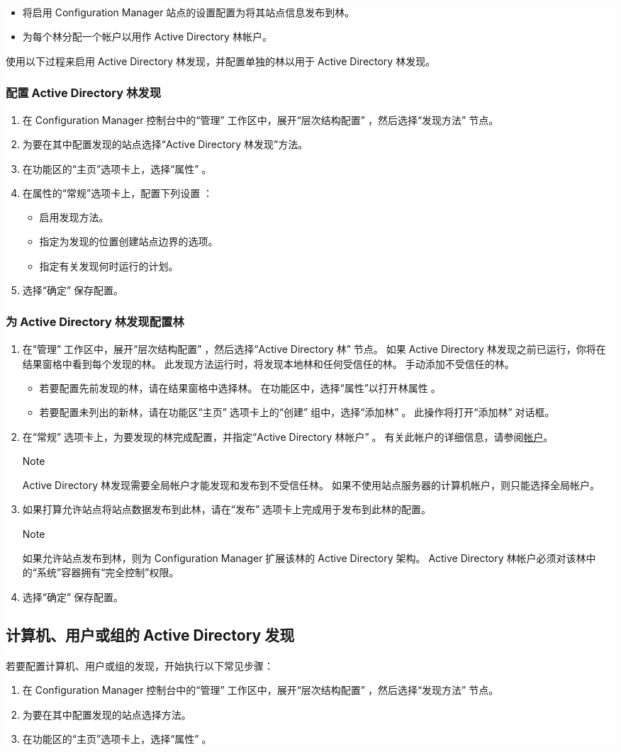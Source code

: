   - 将启用 Configuration Manager 站点的设置配置为将其站点信息发布到林。  

  - 为每个林分配一个帐户以用作 Active Directory 林帐户。  

使用以下过程来启用 Active Directory 林发现，并配置单独的林以用于 Active Directory 林发现。  

### <a name="configure-active-directory-forest-discovery"></a>配置 Active Directory 林发现  

1. 在 Configuration Manager 控制台中的“管理”  工作区中，展开“层次结构配置”  ，然后选择“发现方法”  节点。  

2. 为要在其中配置发现的站点选择“Active Directory 林发现”方法。  

3. 在功能区的“主页”选项卡上，选择“属性”   。  

4. 在属性的“常规”选项卡上，配置下列设置  ：  

    - 启用发现方法。

    - 指定为发现的位置创建站点边界的选项。  

    - 指定有关发现何时运行的计划。  

5. 选择“确定”  保存配置。  

### <a name="configure-a-forest-for-active-directory-forest-discovery"></a>为 Active Directory 林发现配置林  

1. 在“管理”  工作区中，展开“层次结构配置”  ，然后选择“Active Directory 林”  节点。 如果 Active Directory 林发现之前已运行，你将在结果窗格中看到每个发现的林。 此发现方法运行时，将发现本地林和任何受信任的林。 手动添加不受信任的林。  

    - 若要配置先前发现的林，请在结果窗格中选择林。 在功能区中，选择“属性”以打开林属性  。

    - 若要配置未列出的新林，请在功能区“主页”  选项卡上的“创建”  组中，选择“添加林”  。 此操作将打开“添加林”  对话框。

2. 在“常规”  选项卡上，为要发现的林完成配置，并指定“Active Directory 林帐户”  。 有关此帐户的详细信息，请参阅[帐户](/sccm/core/plan-design/hierarchy/accounts#active-directory-forest-account)。  

    > [!NOTE]  
    > Active Directory 林发现需要全局帐户才能发现和发布到不受信任林。 如果不使用站点服务器的计算机帐户，则只能选择全局帐户。  

3. 如果打算允许站点将站点数据发布到此林，请在“发布”  选项卡上完成用于发布到此林的配置。  

    > [!NOTE]  
    > 如果允许站点发布到林，则为 Configuration Manager 扩展该林的 Active Directory 架构。 Active Directory 林帐户必须对该林中的“系统”容器拥有“完全控制”权限。  

4. 选择“确定”  保存配置。  


## <a name="BKMK_ConfigADDiscGeneral"></a>计算机、用户或组的 Active Directory 发现  

若要配置计算机、用户或组的发现，开始执行以下常见步骤：

1. 在 Configuration Manager 控制台中的“管理”  工作区中，展开“层次结构配置”  ，然后选择“发现方法”  节点。  

2. 为要在其中配置发现的站点选择方法。  

3. 在功能区的“主页”选项卡上，选择“属性”   。  
